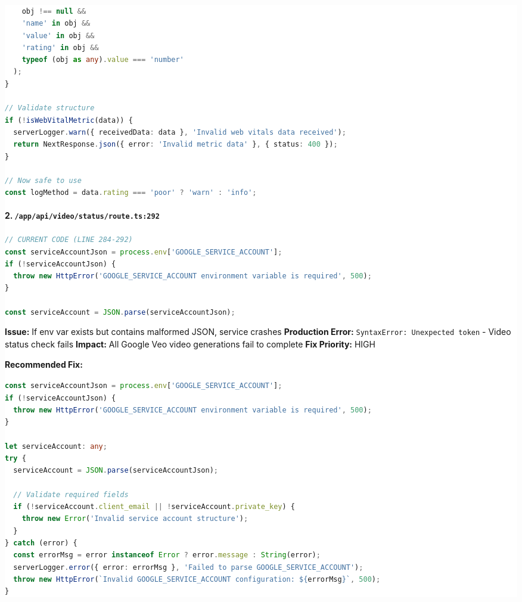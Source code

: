 ```typescript
    obj !== null &&
    'name' in obj &&
    'value' in obj &&
    'rating' in obj &&
    typeof (obj as any).value === 'number'
  );
}

// Validate structure
if (!isWebVitalMetric(data)) {
  serverLogger.warn({ receivedData: data }, 'Invalid web vitals data received');
  return NextResponse.json({ error: 'Invalid metric data' }, { status: 400 });
}

// Now safe to use
const logMethod = data.rating === 'poor' ? 'warn' : 'info';
```

#### 2. `/app/api/video/status/route.ts:292`

```typescript
// CURRENT CODE (LINE 284-292)
const serviceAccountJson = process.env['GOOGLE_SERVICE_ACCOUNT'];
if (!serviceAccountJson) {
  throw new HttpError('GOOGLE_SERVICE_ACCOUNT environment variable is required', 500);
}

const serviceAccount = JSON.parse(serviceAccountJson);
```

**Issue:** If env var exists but contains malformed JSON, service crashes
**Production Error:** `SyntaxError: Unexpected token` - Video status check fails
**Impact:** All Google Veo video generations fail to complete
**Fix Priority:** HIGH

**Recommended Fix:**

```typescript
const serviceAccountJson = process.env['GOOGLE_SERVICE_ACCOUNT'];
if (!serviceAccountJson) {
  throw new HttpError('GOOGLE_SERVICE_ACCOUNT environment variable is required', 500);
}

let serviceAccount: any;
try {
  serviceAccount = JSON.parse(serviceAccountJson);

  // Validate required fields
  if (!serviceAccount.client_email || !serviceAccount.private_key) {
    throw new Error('Invalid service account structure');
  }
} catch (error) {
  const errorMsg = error instanceof Error ? error.message : String(error);
  serverLogger.error({ error: errorMsg }, 'Failed to parse GOOGLE_SERVICE_ACCOUNT');
  throw new HttpError(`Invalid GOOGLE_SERVICE_ACCOUNT configuration: ${errorMsg}`, 500);
}
```
